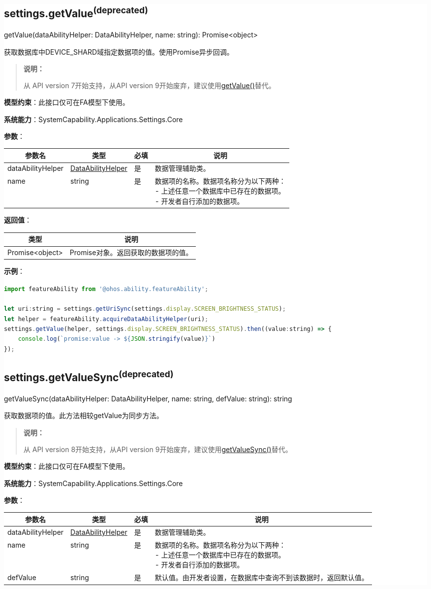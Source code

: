 ## settings.getValue<sup>(deprecated)</sup>

getValue(dataAbilityHelper: DataAbilityHelper, name: string): Promise\<object>

获取数据库中DEVICE_SHARD域指定数据项的值。使用Promise异步回调。

> **说明：**
>
> 从 API version 7开始支持，从API version 9开始废弃，建议使用[getValue()](#settingsgetvalue10-1)替代。

**模型约束**：此接口仅可在FA模型下使用。

**系统能力**：SystemCapability.Applications.Settings.Core

**参数**：

| 参数名            | 类型                                                         | 必填 | 说明                                                            |
| ----------------- | ------------------------------------------------------------ | ---- |---------------------------------------------------------------|
| dataAbilityHelper | [DataAbilityHelper](../apis-ability-kit/js-apis-inner-ability-dataAbilityHelper.md) | 是   | 数据管理辅助类。                                                      |
| name              | string                                                       | 是   | 数据项的名称。数据项名称分为以下两种：<br>- 上述任意一个数据库中已存在的数据项。<br>- 开发者自行添加的数据项。 |

**返回值**：

| 类型             | 说明                    |
| ---------------- |-----------------------|
| Promise\<object> | Promise对象。返回获取的数据项的值。 |

**示例**：

```js
import featureAbility from '@ohos.ability.featureAbility';

let uri:string = settings.getUriSync(settings.display.SCREEN_BRIGHTNESS_STATUS);
let helper = featureAbility.acquireDataAbilityHelper(uri);
settings.getValue(helper, settings.display.SCREEN_BRIGHTNESS_STATUS).then((value:string) => {
    console.log(`promise:value -> ${JSON.stringify(value)}`)
});
```

## settings.getValueSync<sup>(deprecated)</sup>

getValueSync(dataAbilityHelper: DataAbilityHelper, name: string, defValue: string): string

获取数据项的值。此方法相较getValue为同步方法。

> **说明：**
>
> 从 API version 8开始支持，从API version 9开始废弃，建议使用[getValueSync()](#settingsgetvaluesync10)替代。

**模型约束**：此接口仅可在FA模型下使用。

**系统能力**：SystemCapability.Applications.Settings.Core

**参数**：

| 参数名            | 类型                                                         | 必填 | 说明                                                           |
| ----------------- | ------------------------------------------------------------ | ---- |--------------------------------------------------------------|
| dataAbilityHelper | [DataAbilityHelper](../apis-ability-kit/js-apis-inner-ability-dataAbilityHelper.md) | 是   | 数据管理辅助类。                                                     |
| name              | string                                                       | 是   | 数据项的名称。数据项名称分为以下两种：<br>- 上述任意一个数据库中已存在的数据项。<br>- 开发者自行添加的数据项。 |
| defValue          | string                                                       | 是   | 默认值。由开发者设置，在数据库中查询不到该数据时，返回默认值。                              |
